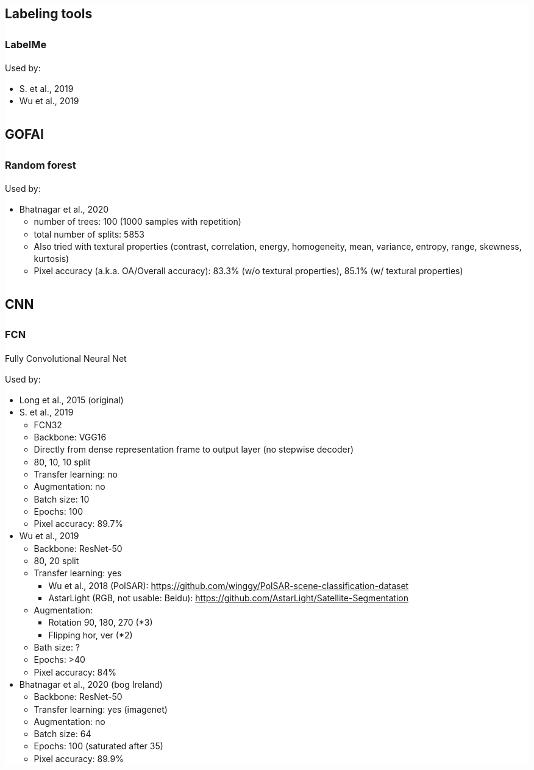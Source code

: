 ## Labeling tools

### LabelMe

Used by:
- S. et al., 2019
- Wu et al., 2019

## GOFAI

### Random forest

Used by:
- Bhatnagar et al., 2020
  - number of trees: 100 (1000 samples with repetition)
  - total number of splits: 5853
  - Also tried with textural properties (contrast, correlation, energy,
    homogeneity, mean, variance, entropy, range, skewness, kurtosis)
  - Pixel accuracy (a.k.a. OA/Overall accuracy): 83.3% (w/o textural
    properties), 85.1% (w/ textural properties)

## CNN

### FCN

Fully Convolutional Neural Net

Used by:
- Long et al., 2015 (original)
- S. et al., 2019
  - FCN32
  - Backbone: VGG16
  - Directly from dense representation frame to output layer (no stepwise
    decoder)
  - 80, 10, 10 split
  - Transfer learning: no
  - Augmentation: no
  - Batch size: 10
  - Epochs: 100
  - Pixel accuracy: 89.7%
- Wu et al., 2019
  - Backbone: ResNet-50
  - 80, 20 split
  - Transfer learning: yes
    - Wu et al., 2018 (PolSAR):
      https://github.com/winggy/PolSAR-scene-classification-dataset
    - AstarLight (RGB, not usable: Beidu): https://github.com/AstarLight/Satellite-Segmentation
  - Augmentation:
    - Rotation 90, 180, 270 (*3)
    - Flipping hor, ver (*2)
  - Bath size: ?
  - Epochs: >40
  - Pixel accuracy: 84%
- Bhatnagar et al., 2020 (bog Ireland)
  - Backbone: ResNet-50
  - Transfer learning: yes (imagenet)
  - Augmentation: no
  - Batch size: 64
  - Epochs: 100 (saturated after 35)
  - Pixel accuracy: 89.9%
